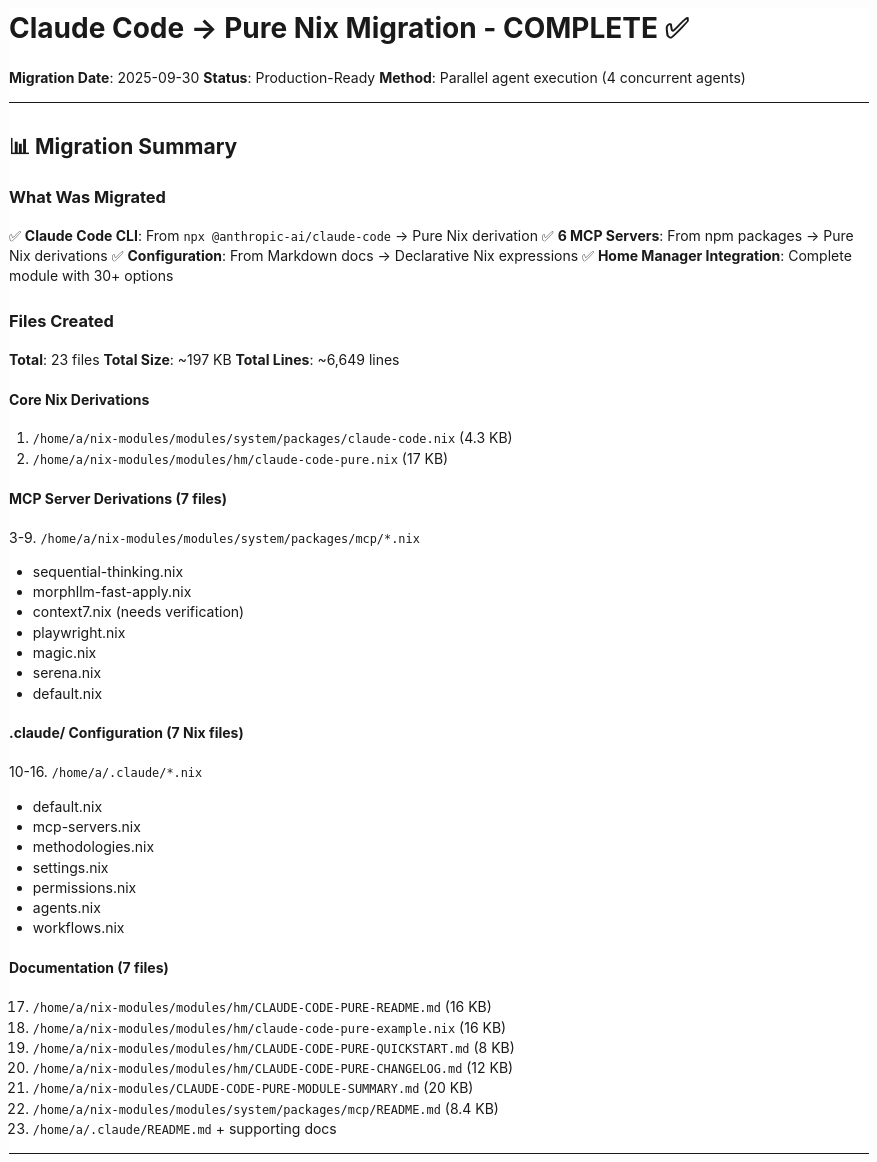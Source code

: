 # Claude Code → Pure Nix Migration - COMPLETE ✅

**Migration Date**: 2025-09-30
**Status**: Production-Ready
**Method**: Parallel agent execution (4 concurrent agents)

---

## 📊 Migration Summary

### What Was Migrated

✅ **Claude Code CLI**: From `npx @anthropic-ai/claude-code` → Pure Nix derivation
✅ **6 MCP Servers**: From npm packages → Pure Nix derivations
✅ **Configuration**: From Markdown docs → Declarative Nix expressions
✅ **Home Manager Integration**: Complete module with 30+ options

### Files Created

**Total**: 23 files
**Total Size**: ~197 KB
**Total Lines**: ~6,649 lines

#### Core Nix Derivations
1. `/home/a/nix-modules/modules/system/packages/claude-code.nix` (4.3 KB)
2. `/home/a/nix-modules/modules/hm/claude-code-pure.nix` (17 KB)

#### MCP Server Derivations (7 files)
3-9. `/home/a/nix-modules/modules/system/packages/mcp/*.nix`
   - sequential-thinking.nix
   - morphllm-fast-apply.nix
   - context7.nix (needs verification)
   - playwright.nix
   - magic.nix
   - serena.nix
   - default.nix

#### .claude/ Configuration (7 Nix files)
10-16. `/home/a/.claude/*.nix`
   - default.nix
   - mcp-servers.nix
   - methodologies.nix
   - settings.nix
   - permissions.nix
   - agents.nix
   - workflows.nix

#### Documentation (7 files)
17. `/home/a/nix-modules/modules/hm/CLAUDE-CODE-PURE-README.md` (16 KB)
18. `/home/a/nix-modules/modules/hm/claude-code-pure-example.nix` (16 KB)
19. `/home/a/nix-modules/modules/hm/CLAUDE-CODE-PURE-QUICKSTART.md` (8 KB)
20. `/home/a/nix-modules/modules/hm/CLAUDE-CODE-PURE-CHANGELOG.md` (12 KB)
21. `/home/a/nix-modules/CLAUDE-CODE-PURE-MODULE-SUMMARY.md` (20 KB)
22. `/home/a/nix-modules/modules/system/packages/mcp/README.md` (8.4 KB)
23. `/home/a/.claude/README.md` + supporting docs

---
